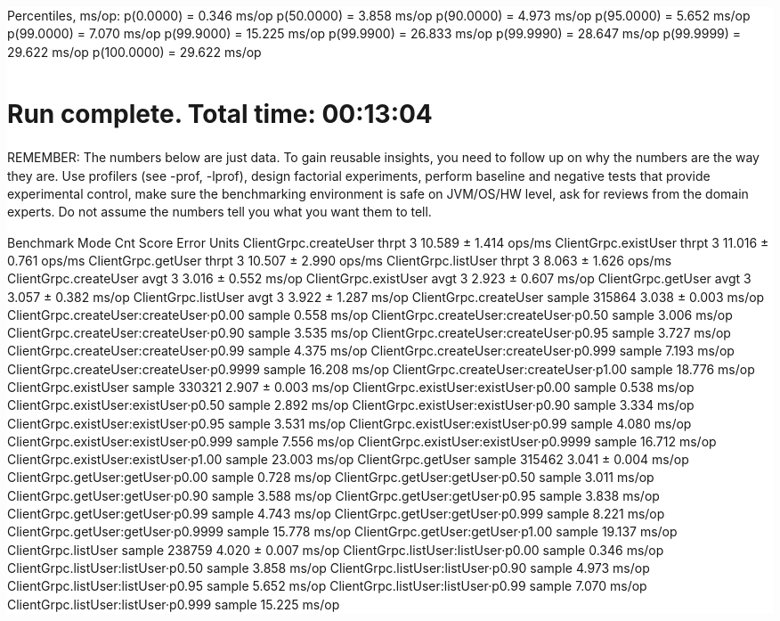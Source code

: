   Percentiles, ms/op:
      p(0.0000) =      0.346 ms/op
     p(50.0000) =      3.858 ms/op
     p(90.0000) =      4.973 ms/op
     p(95.0000) =      5.652 ms/op
     p(99.0000) =      7.070 ms/op
     p(99.9000) =     15.225 ms/op
     p(99.9900) =     26.833 ms/op
     p(99.9990) =     28.647 ms/op
     p(99.9999) =     29.622 ms/op
    p(100.0000) =     29.622 ms/op


# Run complete. Total time: 00:13:04

REMEMBER: The numbers below are just data. To gain reusable insights, you need to follow up on
why the numbers are the way they are. Use profilers (see -prof, -lprof), design factorial
experiments, perform baseline and negative tests that provide experimental control, make sure
the benchmarking environment is safe on JVM/OS/HW level, ask for reviews from the domain experts.
Do not assume the numbers tell you what you want them to tell.

Benchmark                                   Mode     Cnt   Score   Error   Units
ClientGrpc.createUser                      thrpt       3  10.589 ± 1.414  ops/ms
ClientGrpc.existUser                       thrpt       3  11.016 ± 0.761  ops/ms
ClientGrpc.getUser                         thrpt       3  10.507 ± 2.990  ops/ms
ClientGrpc.listUser                        thrpt       3   8.063 ± 1.626  ops/ms
ClientGrpc.createUser                       avgt       3   3.016 ± 0.552   ms/op
ClientGrpc.existUser                        avgt       3   2.923 ± 0.607   ms/op
ClientGrpc.getUser                          avgt       3   3.057 ± 0.382   ms/op
ClientGrpc.listUser                         avgt       3   3.922 ± 1.287   ms/op
ClientGrpc.createUser                     sample  315864   3.038 ± 0.003   ms/op
ClientGrpc.createUser:createUser·p0.00    sample           0.558           ms/op
ClientGrpc.createUser:createUser·p0.50    sample           3.006           ms/op
ClientGrpc.createUser:createUser·p0.90    sample           3.535           ms/op
ClientGrpc.createUser:createUser·p0.95    sample           3.727           ms/op
ClientGrpc.createUser:createUser·p0.99    sample           4.375           ms/op
ClientGrpc.createUser:createUser·p0.999   sample           7.193           ms/op
ClientGrpc.createUser:createUser·p0.9999  sample          16.208           ms/op
ClientGrpc.createUser:createUser·p1.00    sample          18.776           ms/op
ClientGrpc.existUser                      sample  330321   2.907 ± 0.003   ms/op
ClientGrpc.existUser:existUser·p0.00      sample           0.538           ms/op
ClientGrpc.existUser:existUser·p0.50      sample           2.892           ms/op
ClientGrpc.existUser:existUser·p0.90      sample           3.334           ms/op
ClientGrpc.existUser:existUser·p0.95      sample           3.531           ms/op
ClientGrpc.existUser:existUser·p0.99      sample           4.080           ms/op
ClientGrpc.existUser:existUser·p0.999     sample           7.556           ms/op
ClientGrpc.existUser:existUser·p0.9999    sample          16.712           ms/op
ClientGrpc.existUser:existUser·p1.00      sample          23.003           ms/op
ClientGrpc.getUser                        sample  315462   3.041 ± 0.004   ms/op
ClientGrpc.getUser:getUser·p0.00          sample           0.728           ms/op
ClientGrpc.getUser:getUser·p0.50          sample           3.011           ms/op
ClientGrpc.getUser:getUser·p0.90          sample           3.588           ms/op
ClientGrpc.getUser:getUser·p0.95          sample           3.838           ms/op
ClientGrpc.getUser:getUser·p0.99          sample           4.743           ms/op
ClientGrpc.getUser:getUser·p0.999         sample           8.221           ms/op
ClientGrpc.getUser:getUser·p0.9999        sample          15.778           ms/op
ClientGrpc.getUser:getUser·p1.00          sample          19.137           ms/op
ClientGrpc.listUser                       sample  238759   4.020 ± 0.007   ms/op
ClientGrpc.listUser:listUser·p0.00        sample           0.346           ms/op
ClientGrpc.listUser:listUser·p0.50        sample           3.858           ms/op
ClientGrpc.listUser:listUser·p0.90        sample           4.973           ms/op
ClientGrpc.listUser:listUser·p0.95        sample           5.652           ms/op
ClientGrpc.listUser:listUser·p0.99        sample           7.070           ms/op
ClientGrpc.listUser:listUser·p0.999       sample          15.225           ms/op